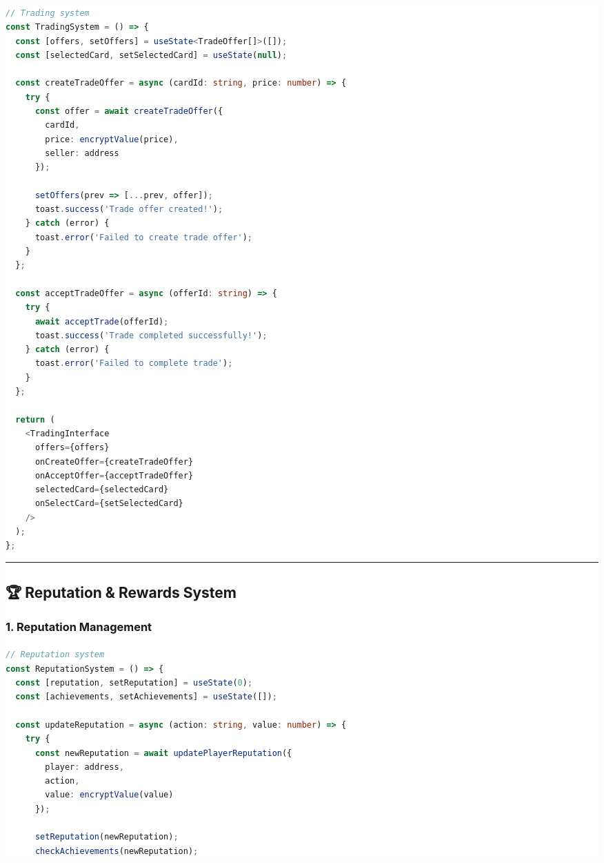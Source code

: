 ```typescript
// Trading system
const TradingSystem = () => {
  const [offers, setOffers] = useState<TradeOffer[]>([]);
  const [selectedCard, setSelectedCard] = useState(null);
  
  const createTradeOffer = async (cardId: string, price: number) => {
    try {
      const offer = await createTradeOffer({
        cardId,
        price: encryptValue(price),
        seller: address
      });
      
      setOffers(prev => [...prev, offer]);
      toast.success('Trade offer created!');
    } catch (error) {
      toast.error('Failed to create trade offer');
    }
  };
  
  const acceptTradeOffer = async (offerId: string) => {
    try {
      await acceptTrade(offerId);
      toast.success('Trade completed successfully!');
    } catch (error) {
      toast.error('Failed to complete trade');
    }
  };
  
  return (
    <TradingInterface 
      offers={offers}
      onCreateOffer={createTradeOffer}
      onAcceptOffer={acceptTradeOffer}
      selectedCard={selectedCard}
      onSelectCard={setSelectedCard}
    />
  );
};
```

---

## 🏆 Reputation & Rewards System

### 1. Reputation Management

```typescript
// Reputation system
const ReputationSystem = () => {
  const [reputation, setReputation] = useState(0);
  const [achievements, setAchievements] = useState([]);
  
  const updateReputation = async (action: string, value: number) => {
    try {
      const newReputation = await updatePlayerReputation({
        player: address,
        action,
        value: encryptValue(value)
      });
      
      setReputation(newReputation);
      checkAchievements(newReputation);
```